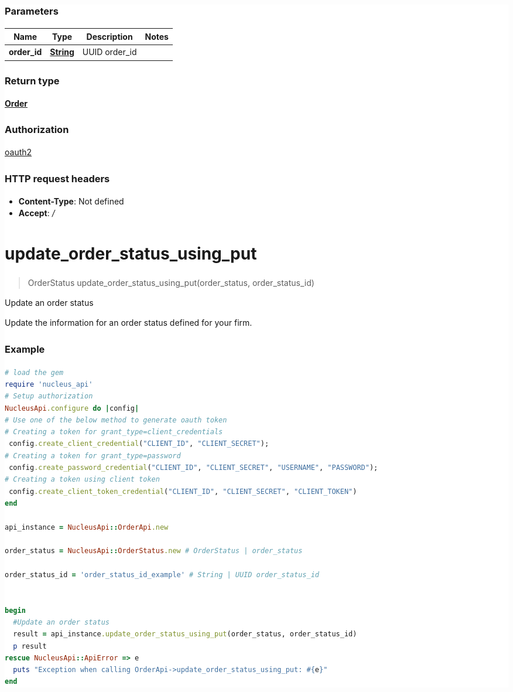 ### Parameters

Name | Type | Description  | Notes
------------- | ------------- | ------------- | -------------
 **order_id** | [**String**](.md)| UUID order_id | 

### Return type

[**Order**](Order.md)

### Authorization

[oauth2](../README.md#oauth2)

### HTTP request headers

 - **Content-Type**: Not defined
 - **Accept**: */*



# **update_order_status_using_put**
> OrderStatus update_order_status_using_put(order_status, order_status_id)

Update an order status

Update the information for an order status defined for your firm.

### Example
```ruby
# load the gem
require 'nucleus_api'
# Setup authorization
NucleusApi.configure do |config|
# Use one of the below method to generate oauth token        
# Creating a token for grant_type=client_credentials
 config.create_client_credential("CLIENT_ID", "CLIENT_SECRET");
# Creating a token for grant_type=password
 config.create_password_credential("CLIENT_ID", "CLIENT_SECRET", "USERNAME", "PASSWORD");
# Creating a token using client token
 config.create_client_token_credential("CLIENT_ID", "CLIENT_SECRET", "CLIENT_TOKEN")
end

api_instance = NucleusApi::OrderApi.new

order_status = NucleusApi::OrderStatus.new # OrderStatus | order_status

order_status_id = 'order_status_id_example' # String | UUID order_status_id


begin
  #Update an order status
  result = api_instance.update_order_status_using_put(order_status, order_status_id)
  p result
rescue NucleusApi::ApiError => e
  puts "Exception when calling OrderApi->update_order_status_using_put: #{e}"
end
```
